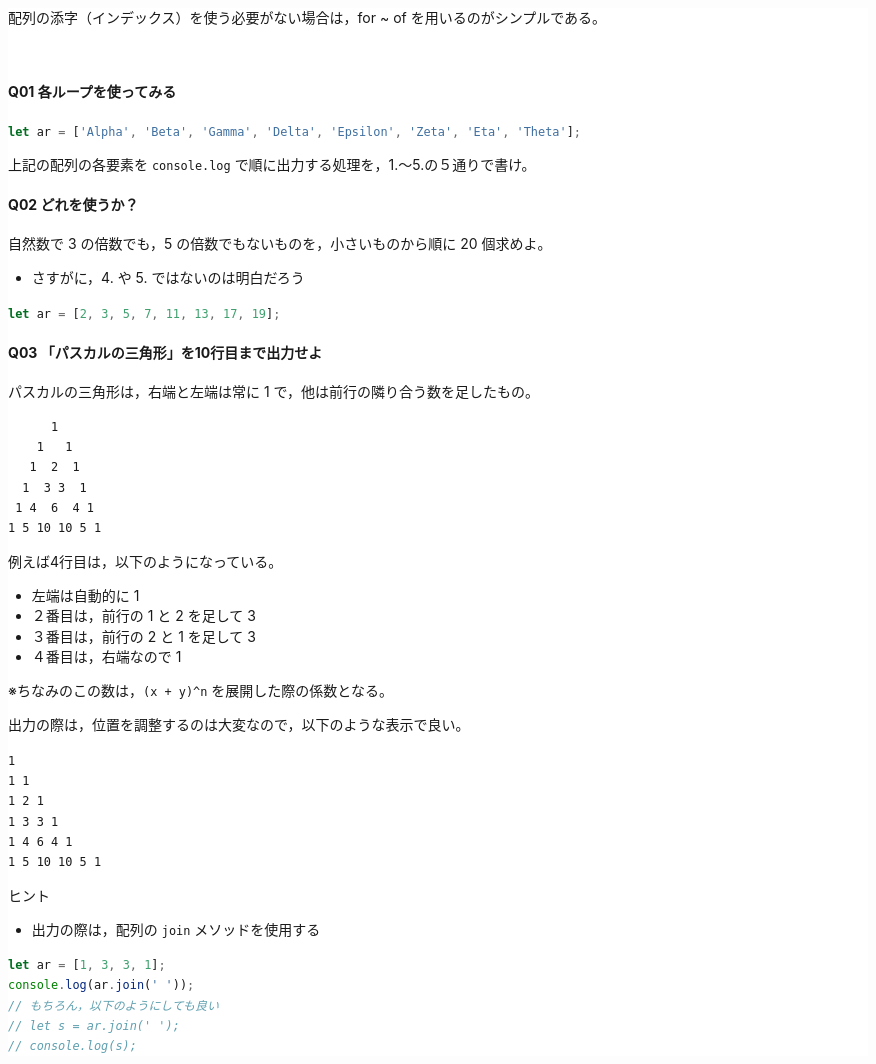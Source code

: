配列の添字（インデックス）を使う必要がない場合は，for ~ of を用いるのがシンプルである。

<br>

#### Q01 各ループを使ってみる

```js
let ar = ['Alpha', 'Beta', 'Gamma', 'Delta', 'Epsilon', 'Zeta', 'Eta', 'Theta'];
```

上記の配列の各要素を `console.log` で順に出力する処理を，1.〜5.の５通りで書け。

#### Q02 どれを使うか？

自然数で 3 の倍数でも，5 の倍数でもないものを，小さいものから順に 20 個求めよ。

- さすがに，4. や 5. ではないのは明白だろう

```js
let ar = [2, 3, 5, 7, 11, 13, 17, 19];
```

#### Q03 「パスカルの三角形」を10行目まで出力せよ

パスカルの三角形は，右端と左端は常に 1 で，他は前行の隣り合う数を足したもの。

```txt
      1
    1   1
   1  2  1
  1  3 3  1
 1 4  6  4 1
1 5 10 10 5 1
```

例えば4行目は，以下のようになっている。

- 左端は自動的に 1
- ２番目は，前行の 1 と 2 を足して 3
- ３番目は，前行の 2 と 1 を足して 3
- ４番目は，右端なので 1

※ちなみのこの数は，`(x + y)^n` を展開した際の係数となる。

出力の際は，位置を調整するのは大変なので，以下のような表示で良い。

```txt
1
1 1
1 2 1
1 3 3 1
1 4 6 4 1
1 5 10 10 5 1
```

ヒント

- 出力の際は，配列の `join` メソッドを使用する

```js
let ar = [1, 3, 3, 1];
console.log(ar.join(' '));
// もちろん，以下のようにしても良い
// let s = ar.join(' ');
// console.log(s);
```
